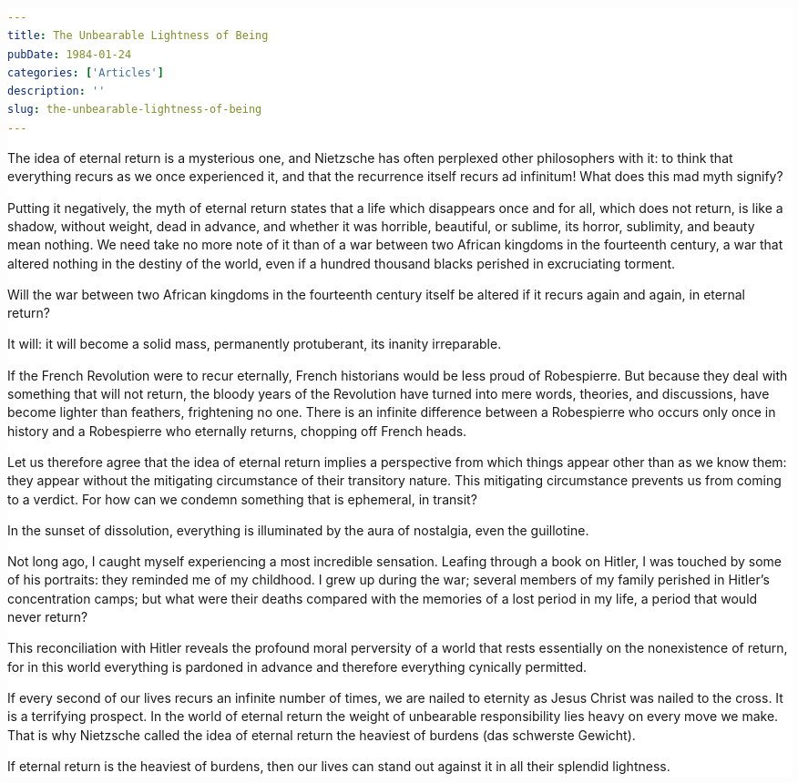 ```yaml
---
title: The Unbearable Lightness of Being
pubDate: 1984-01-24
categories: ['Articles']
description: ''
slug: the-unbearable-lightness-of-being
---
```


The idea of eternal return is a mysterious one, and Nietzsche has often perplexed other philosophers with it: to think that everything recurs as we once experienced it, and that the recurrence itself recurs ad infinitum! What does this mad myth signify?

Putting it negatively, the myth of eternal return states that a life which disappears once and for all, which does not return, is like a shadow, without weight, dead in advance, and whether it was horrible, beautiful, or sublime, its horror, sublimity, and beauty mean nothing. We need take no more note of it than of a war between two African kingdoms in the fourteenth century, a war that altered nothing in the destiny of the world, even if a hundred thousand blacks perished in excruciating torment.

Will the war between two African kingdoms in the fourteenth century itself be altered if it recurs again and again, in eternal return?

It will: it will become a solid mass, permanently protuberant, its inanity irreparable.

If the French Revolution were to recur eternally, French historians would be less proud of Robespierre. But because they deal with something that will not return, the bloody years of the Revolution have turned into mere words, theories, and discussions, have become lighter than feathers, frightening no one. There is an infinite difference between a Robespierre who occurs only once in history and a Robespierre who eternally returns, chopping off French heads.

Let us therefore agree that the idea of eternal return implies a perspective from which things appear other than as we know them: they appear without the mitigating circumstance of their transitory nature. This mitigating circumstance prevents us from coming to a verdict. For how can we condemn something that is ephemeral, in transit?

In the sunset of dissolution, everything is illuminated by the aura of nostalgia, even the guillotine.

Not long ago, I caught myself experiencing a most incredible sensation. Leafing through a book on Hitler, I was touched by some of his portraits: they reminded me of my childhood. I grew up during the war; several members of my family perished in Hitler’s concentration camps; but what were their deaths compared with the memories of a lost period in my life, a period that would never return?

This reconciliation with Hitler reveals the profound moral perversity of a world that rests essentially on the nonexistence of return, for in this world everything is pardoned in advance and therefore everything cynically permitted.

If every second of our lives recurs an infinite number of times, we are nailed to eternity as Jesus Christ was nailed to the cross. It is a terrifying prospect. In the world of eternal return the weight of unbearable responsibility lies heavy on every move we make. That is why Nietzsche called the idea of eternal return the heaviest of burdens (das schwerste Gewicht).

If eternal return is the heaviest of burdens, then our lives can stand out against it in all their splendid lightness.
